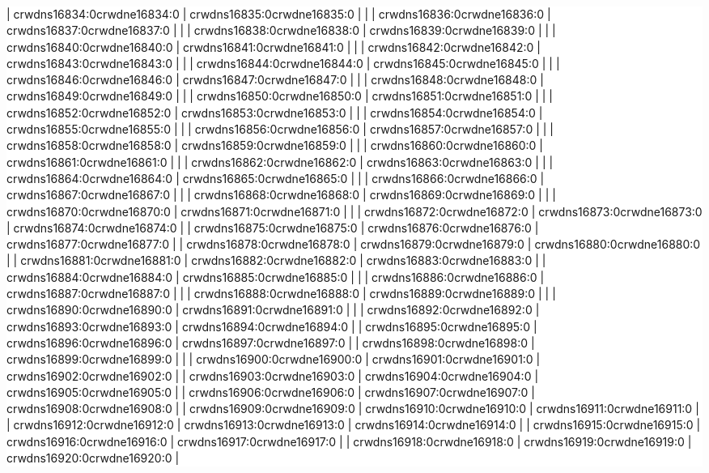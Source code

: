 | crwdns16834:0crwdne16834:0 | crwdns16835:0crwdne16835:0 |                                                       |
| crwdns16836:0crwdne16836:0 | crwdns16837:0crwdne16837:0 |                                                       |
| crwdns16838:0crwdne16838:0 | crwdns16839:0crwdne16839:0 |                                                       |
| crwdns16840:0crwdne16840:0 | crwdns16841:0crwdne16841:0 |                                                       |
| crwdns16842:0crwdne16842:0 | crwdns16843:0crwdne16843:0 |                                                       |
| crwdns16844:0crwdne16844:0 | crwdns16845:0crwdne16845:0 |                                                       |
| crwdns16846:0crwdne16846:0 | crwdns16847:0crwdne16847:0 |                                                       |
| crwdns16848:0crwdne16848:0 | crwdns16849:0crwdne16849:0 |                                                       |
| crwdns16850:0crwdne16850:0 | crwdns16851:0crwdne16851:0 |                                                       |
| crwdns16852:0crwdne16852:0 | crwdns16853:0crwdne16853:0 |                                                       |
| crwdns16854:0crwdne16854:0 | crwdns16855:0crwdne16855:0 |                                                       |
| crwdns16856:0crwdne16856:0 | crwdns16857:0crwdne16857:0 |                                                       |
| crwdns16858:0crwdne16858:0 | crwdns16859:0crwdne16859:0 |                                                       |
| crwdns16860:0crwdne16860:0 | crwdns16861:0crwdne16861:0 |                                                       |
| crwdns16862:0crwdne16862:0 | crwdns16863:0crwdne16863:0 |                                                       |
| crwdns16864:0crwdne16864:0 | crwdns16865:0crwdne16865:0 |                                                       |
| crwdns16866:0crwdne16866:0 | crwdns16867:0crwdne16867:0 |                                                       |
| crwdns16868:0crwdne16868:0 | crwdns16869:0crwdne16869:0 |                                                       |
| crwdns16870:0crwdne16870:0 | crwdns16871:0crwdne16871:0 |                                                       |
| crwdns16872:0crwdne16872:0 | crwdns16873:0crwdne16873:0 | crwdns16874:0crwdne16874:0                            |
| crwdns16875:0crwdne16875:0 | crwdns16876:0crwdne16876:0 | crwdns16877:0crwdne16877:0                            |
| crwdns16878:0crwdne16878:0 | crwdns16879:0crwdne16879:0 | crwdns16880:0crwdne16880:0                            |
| crwdns16881:0crwdne16881:0 | crwdns16882:0crwdne16882:0 | crwdns16883:0crwdne16883:0                            |
| crwdns16884:0crwdne16884:0 | crwdns16885:0crwdne16885:0 |                                                       |
| crwdns16886:0crwdne16886:0 | crwdns16887:0crwdne16887:0 |                                                       |
| crwdns16888:0crwdne16888:0 | crwdns16889:0crwdne16889:0 |                                                       |
| crwdns16890:0crwdne16890:0 | crwdns16891:0crwdne16891:0 |                                                       |
| crwdns16892:0crwdne16892:0 | crwdns16893:0crwdne16893:0 | crwdns16894:0crwdne16894:0                            |
| crwdns16895:0crwdne16895:0 | crwdns16896:0crwdne16896:0 | crwdns16897:0crwdne16897:0                            |
| crwdns16898:0crwdne16898:0 | crwdns16899:0crwdne16899:0 |                                                       |
| crwdns16900:0crwdne16900:0 | crwdns16901:0crwdne16901:0 | crwdns16902:0crwdne16902:0                            |
| crwdns16903:0crwdne16903:0 | crwdns16904:0crwdne16904:0 | crwdns16905:0crwdne16905:0                            |
| crwdns16906:0crwdne16906:0 | crwdns16907:0crwdne16907:0 | crwdns16908:0crwdne16908:0                            |
| crwdns16909:0crwdne16909:0 | crwdns16910:0crwdne16910:0 | crwdns16911:0crwdne16911:0                            |
| crwdns16912:0crwdne16912:0 | crwdns16913:0crwdne16913:0 | crwdns16914:0crwdne16914:0                            |
| crwdns16915:0crwdne16915:0 | crwdns16916:0crwdne16916:0 | crwdns16917:0crwdne16917:0                            |
| crwdns16918:0crwdne16918:0 | crwdns16919:0crwdne16919:0 | crwdns16920:0crwdne16920:0                            |